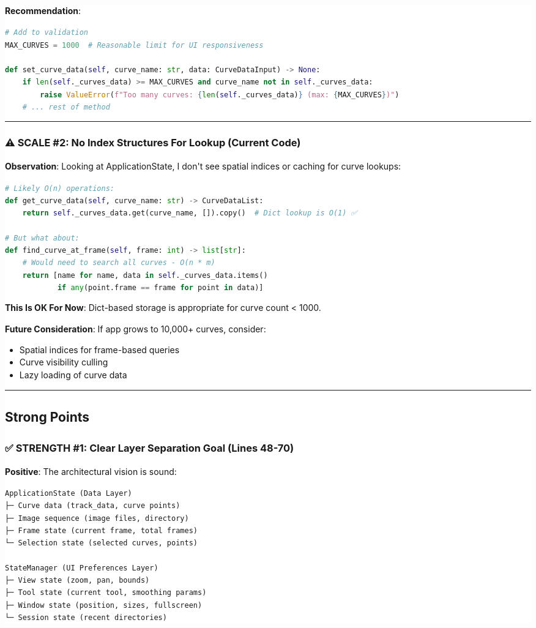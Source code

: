**Recommendation**:
```python
# Add to validation
MAX_CURVES = 1000  # Reasonable limit for UI responsiveness

def set_curve_data(self, curve_name: str, data: CurveDataInput) -> None:
    if len(self._curves_data) >= MAX_CURVES and curve_name not in self._curves_data:
        raise ValueError(f"Too many curves: {len(self._curves_data)} (max: {MAX_CURVES})")
    # ... rest of method
```

---

### ⚠️ SCALE #2: No Index Structures For Lookup (Current Code)

**Observation**: Looking at ApplicationState, I don't see spatial indices or caching for curve lookups:

```python
# Likely O(n) operations:
def get_curve_data(self, curve_name: str) -> CurveDataList:
    return self._curves_data.get(curve_name, []).copy()  # Dict lookup is O(1) ✅

# But what about:
def find_curve_at_frame(self, frame: int) -> list[str]:
    # Would need to search all curves - O(n * m)
    return [name for name, data in self._curves_data.items()
            if any(point.frame == frame for point in data)]
```

**This Is OK For Now**: Dict-based storage is appropriate for curve count < 1000.

**Future Consideration**: If app grows to 10,000+ curves, consider:
- Spatial indices for frame-based queries
- Curve visibility culling
- Lazy loading of curve data

---

## Strong Points

### ✅ STRENGTH #1: Clear Layer Separation Goal (Lines 48-70)

**Positive**: The architectural vision is sound:

```
ApplicationState (Data Layer)
├─ Curve data (track_data, curve points)
├─ Image sequence (image files, directory)
├─ Frame state (current frame, total frames)
└─ Selection state (selected curves, points)

StateManager (UI Preferences Layer)
├─ View state (zoom, pan, bounds)
├─ Tool state (current tool, smoothing params)
├─ Window state (position, sizes, fullscreen)
└─ Session state (recent directories)
```
